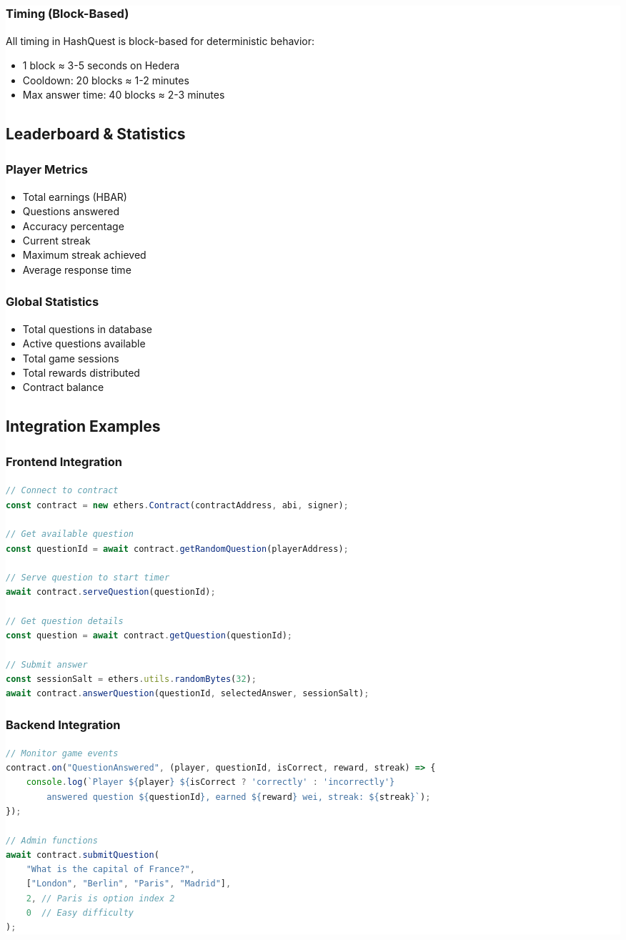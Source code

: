 ### Timing (Block-Based)

All timing in HashQuest is block-based for deterministic behavior:
- 1 block ≈ 3-5 seconds on Hedera
- Cooldown: 20 blocks ≈ 1-2 minutes
- Max answer time: 40 blocks ≈ 2-3 minutes

## Leaderboard & Statistics

### Player Metrics
- Total earnings (HBAR)
- Questions answered
- Accuracy percentage
- Current streak
- Maximum streak achieved
- Average response time

### Global Statistics
- Total questions in database
- Active questions available
- Total game sessions
- Total rewards distributed
- Contract balance

## Integration Examples

### Frontend Integration

```javascript
// Connect to contract
const contract = new ethers.Contract(contractAddress, abi, signer);

// Get available question
const questionId = await contract.getRandomQuestion(playerAddress);

// Serve question to start timer
await contract.serveQuestion(questionId);

// Get question details
const question = await contract.getQuestion(questionId);

// Submit answer
const sessionSalt = ethers.utils.randomBytes(32);
await contract.answerQuestion(questionId, selectedAnswer, sessionSalt);
```

### Backend Integration

```javascript
// Monitor game events
contract.on("QuestionAnswered", (player, questionId, isCorrect, reward, streak) => {
    console.log(`Player ${player} ${isCorrect ? 'correctly' : 'incorrectly'} 
        answered question ${questionId}, earned ${reward} wei, streak: ${streak}`);
});

// Admin functions
await contract.submitQuestion(
    "What is the capital of France?",
    ["London", "Berlin", "Paris", "Madrid"],
    2, // Paris is option index 2
    0  // Easy difficulty
);
```